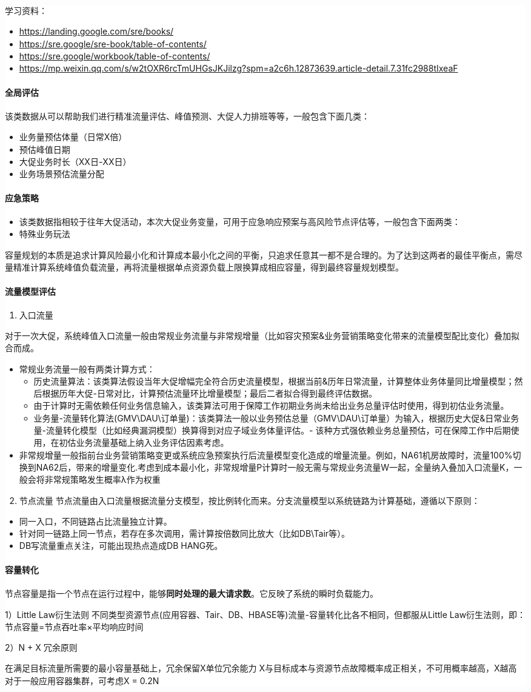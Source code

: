 学习资料：
- https://landing.google.com/sre/books/
- https://sre.google/sre-book/table-of-contents/
- https://sre.google/workbook/table-of-contents/
- https://mp.weixin.qq.com/s/w2tOXR6rcTmUHGsJKJilzg?spm=a2c6h.12873639.article-detail.7.31fc2988tIxeaF

#### 全局评估

该类数据从可以帮助我们进行精准流量评估、峰值预测、大促人力排班等等，一般包含下面几类：
- 业务量预估体量（日常X倍）
- 预估峰值日期
- 大促业务时长（XX日-XX日）
- 业务场景预估流量分配

#### 应急策略
- 该类数据指相较于往年大促活动，本次大促业务变量，可用于应急响应预案与高风险节点评估等，一般包含下面两类：
- 特殊业务玩法

容量规划的本质是追求计算风险最小化和计算成本最小化之间的平衡，只追求任意其一都不是合理的。为了达到这两者的最佳平衡点，需尽量精准计算系统峰值负载流量，再将流量根据单点资源负载上限换算成相应容量，得到最终容量规划模型。


#### 流量模型评估

1. 入口流量

对于一次大促，系统峰值入口流量一般由常规业务流量与非常规增量（比如容灾预案&业务营销策略变化带来的流量模型配比变化）叠加拟合而成。

- 常规业务流量一般有两类计算方式：
  - 历史流量算法：该类算法假设当年大促增幅完全符合历史流量模型，根据当前&历年日常流量，计算整体业务体量同比增量模型；然后根据历年大促-日常对比，计算预估流量环比增量模型；最后二者拟合得到最终评估数据。
  - 由于计算时无需依赖任何业务信息输入，该类算法可用于保障工作初期业务尚未给出业务总量评估时使用，得到初估业务流量。
  - 业务量-流量转化算法(GMV\DAU\订单量)：该类算法一般以业务预估总量（GMV\DAU\订单量）为输入，根据历史大促&日常业务量-流量转化模型（比如经典漏洞模型）换算得到对应子域业务体量评估。- 该种方式强依赖业务总量预估，可在保障工作中后期使用，在初估业务流量基础上纳入业务评估因素考虑。
- 非常规增量一般指前台业务营销策略变更或系统应急预案执行后流量模型变化造成的增量流量。例如，NA61机房故障时，流量100%切换到NA62后，带来的增量变化.考虑到成本最小化，非常规增量P计算时一般无需与常规业务流量W一起，全量纳入叠加入口流量K，一般会将非常规策略发生概率λ作为权重

2. 节点流量
节点流量由入口流量根据流量分支模型，按比例转化而来。分支流量模型以系统链路为计算基础，遵循以下原则：
- 同一入口，不同链路占比流量独立计算。
- 针对同一链路上同一节点，若存在多次调用，需计算按倍数同比放大（比如DB\Tair等）。
- DB写流量重点关注，可能出现热点造成DB HANG死。


#### 容量转化

节点容量是指一个节点在运行过程中，能够**同时处理的最大请求数**。它反映了系统的瞬时负载能力。


1）Little Law衍生法则
不同类型资源节点(应用容器、Tair、DB、HBASE等)流量-容量转化比各不相同，但都服从Little Law衍生法则，即：
  节点容量=节点吞吐率×平均响应时间

2）N + X 冗余原则

在满足目标流量所需要的最小容量基础上，冗余保留X单位冗余能力
X与目标成本与资源节点故障概率成正相关，不可用概率越高，X越高
对于一般应用容器集群，可考虑X = 0.2N
